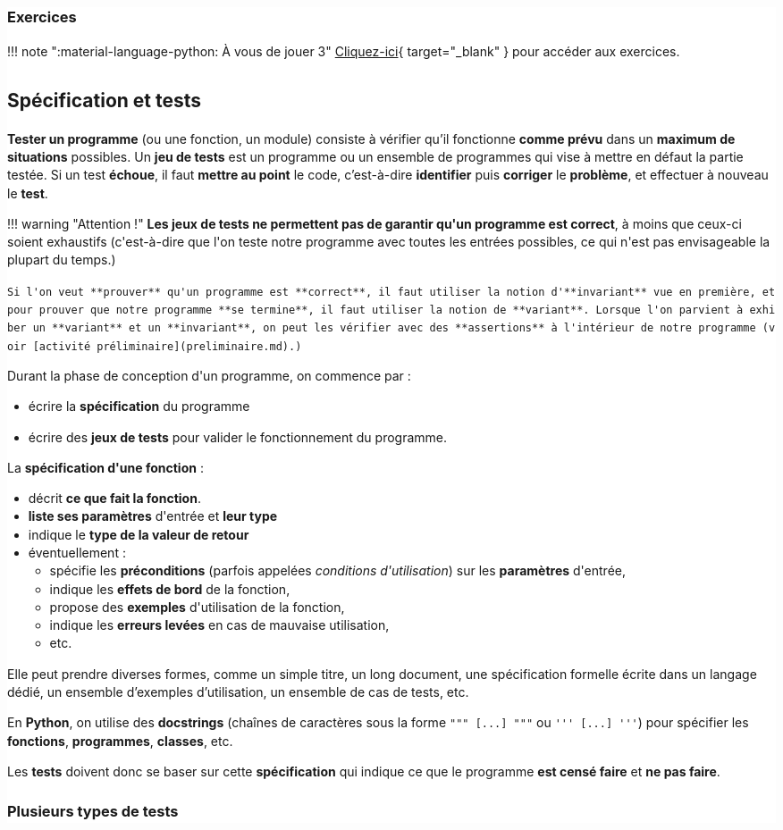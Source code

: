 ### Exercices

!!! note ":material-language-python: À vous de jouer 3"
    [Cliquez-ici](http://www.silanus.fr/nsi/premiere/python/erreur.html#_trouver_les_erreurs){ target="_blank" } pour accéder aux exercices.

## Spécification et tests

**Tester un programme** (ou une fonction, un module) consiste à vérifier qu’il fonctionne **comme prévu** dans un **maximum de situations** possibles. Un **jeu de tests** est un programme ou un ensemble de programmes qui vise à mettre en défaut la partie testée. Si un test **échoue**, il faut **mettre au point** le code, c’est-à-dire **identifier** puis **corriger** le **problème**, et effectuer à nouveau le **test**.

!!! warning "Attention !"
    **Les jeux de tests ne permettent pas de garantir qu'un programme est correct**, à moins que ceux-ci soient exhaustifs (c'est-à-dire que l'on teste notre programme avec toutes les entrées possibles, ce qui n'est pas envisageable la plupart du temps.)

    Si l'on veut **prouver** qu'un programme est **correct**, il faut utiliser la notion d'**invariant** vue en première, et pour prouver que notre programme **se termine**, il faut utiliser la notion de **variant**. Lorsque l'on parvient à exhiber un **variant** et un **invariant**, on peut les vérifier avec des **assertions** à l'intérieur de notre programme (voir [activité préliminaire](preliminaire.md).)

Durant la phase de conception d'un programme, on commence par :

- écrire la **spécification** du programme

- écrire des **jeux de tests** pour valider le fonctionnement du programme.

La **spécification d'une fonction** :

- décrit **ce que fait la fonction**.
- **liste ses paramètres** d'entrée et **leur type**
- indique le **type de la valeur de retour**
- éventuellement :
    - spécifie les **préconditions** (parfois appelées *conditions d'utilisation*) sur les **paramètres** d'entrée,
    - indique les **effets de bord** de la fonction,
    - propose des **exemples** d'utilisation de la fonction,
    - indique les **erreurs levées** en cas de mauvaise utilisation,
    - etc.

Elle peut prendre diverses formes, comme un simple titre, un long document, une spécification formelle écrite dans un langage dédié, un ensemble d’exemples d’utilisation, un ensemble de cas de tests, etc.

En **Python**, on utilise des **docstrings** (chaînes de caractères sous la forme `""" [...] """` ou `''' [...] '''`) pour spécifier les **fonctions**, **programmes**, **classes**, etc.

Les **tests** doivent donc se baser sur cette **spécification** qui indique ce que le programme **est censé faire** et **ne pas faire**.

### Plusieurs types de tests
